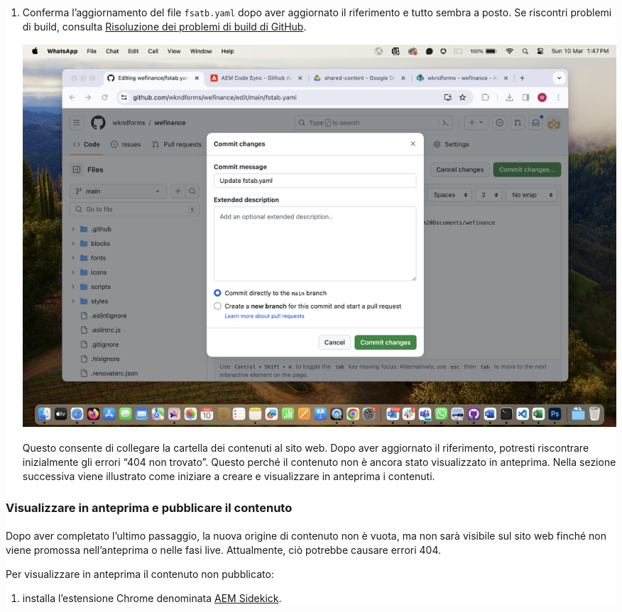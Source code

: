
   1. Conferma l’aggiornamento del file `fsatb.yaml` dopo aver aggiornato il riferimento e tutto sembra a posto. Se riscontri problemi di build, consulta [Risoluzione dei problemi di build di GitHub](#troubleshooting-github-build-issues).

      ![Conferma l’aggiornamento del file fsatab.yaml](/help/edge/assets/commit-updated-fstab-yaml.png)

      Questo consente di collegare la cartella dei contenuti al sito web. Dopo aver aggiornato il riferimento, potresti riscontrare inizialmente gli errori “404 non trovato”. Questo perché il contenuto non è ancora stato visualizzato in anteprima. Nella sezione successiva viene illustrato come iniziare a creare e visualizzare in anteprima i contenuti.

### Visualizzare in anteprima e pubblicare il contenuto

Dopo aver completato l’ultimo passaggio, la nuova origine di contenuto non è vuota, ma non sarà visibile sul sito web finché non viene promossa nell’anteprima o nelle fasi live. Attualmente, ciò potrebbe causare errori 404.

Per visualizzare in anteprima il contenuto non pubblicato:

1. installa l’estensione Chrome denominata [AEM Sidekick](https://chrome.google.com/webstore/detail/helix-sidekick-beta/ccfggkjabjahcjoljmgmklhpaccedipo).
